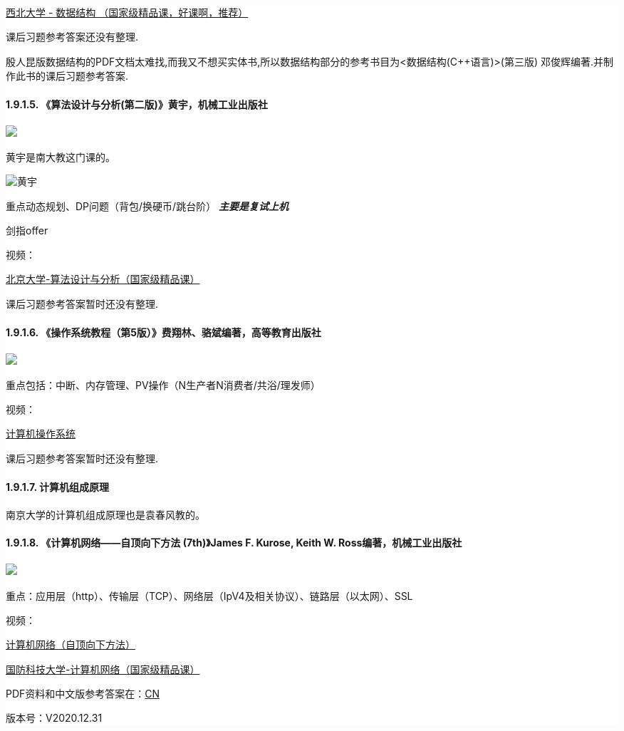 <a href="https://www.bilibili.com/video/av38920216/">西北大学 - 数据结构 （国家级精品课，好课啊，推荐）</a>

课后习题参考答案还没有整理.

殷人昆版数据结构的PDF文档太难找,而我又不想买实体书,所以数据结构部分的参考书目为<数据结构(C++语言)>(第三版) 邓俊辉编著.并制作此书的课后习题参考答案.

#### 1.9.1.5. 《算法设计与分析(第二版)》黄宇，机械工业出版社

<img src="https://image.feater.top/算法设计与分析.jpg?imageView2/0/q/75|watermark/2/text/aHR0cHM6Ly9mZWF0ZXIudG9w/font/5a6L5L2T/fontsize/800/fill/I0VFMUIxQg==/dissolve/100/gravity/SouthWest/dx/10/dy/10" rel="封面" />

黄宇是南大教这门课的。

<img src="https://image.feater.top/njucs_%E6%95%99%E5%B8%88.png?imageView2/0/q/75|watermark/2/text/aHR0cHM6Ly9mZWF0ZXIudG9w/font/5a6L5L2T/fontsize/800/fill/I0VFMUIxQg==/dissolve/100/gravity/SouthWest/dx/10/dy/10" alt="黄宇"></img>

重点动态规划、DP问题（背包/换硬币/跳台阶） ***主要是复试上机***

剑指offer

视频：

<a href="https://www.bilibili.com/video/av64662783/">北京大学-算法设计与分析（国家级精品课）</a>

课后习题参考答案暂时还没有整理.

#### 1.9.1.6. 《操作系统教程（第5版）》费翔林、骆斌编著，高等教育出版社

<img src="https://image.feater.top/njucs_操作系统教程.png?imageView2/0/q/75|watermark/2/text/aHR0cHM6Ly9mZWF0ZXIudG9w/font/5a6L5L2T/fontsize/800/fill/I0VFMUIxQg==/dissolve/100/gravity/SouthWest/dx/10/dy/10" rel="封面" />

重点包括：中断、内存管理、PV操作（N生产者N消费者/共浴/理发师）

视频：

<a href="https://www.icourse163.org/course/NJU-1001571004">计算机操作系统</a>

课后习题参考答案暂时还没有整理.

#### 1.9.1.7. 计算机组成原理

南京大学的计算机组成原理也是袁春风教的。

#### 1.9.1.8. 《计算机网络——自顶向下方法 (7th)》James F. Kurose, Keith W. Ross编著，机械工业出版社

<img src="https://image.feater.top/计算机网络：自顶向下.png?imageView2/0/q/75|watermark/2/text/aHR0cHM6Ly9mZWF0ZXIudG9w/font/5a6L5L2T/fontsize/800/fill/I0VFMUIxQg==/dissolve/100/gravity/SouthWest/dx/10/dy/10" rel="封面" />

重点：应用层（http）、传输层（TCP）、网络层（IpV4及相关协议）、链路层（以太网）、SSL

视频：

<a href="https://www.bilibili.com/video/av41404195?from=search&seid=1062244817660809468">计算机网络（自顶向下方法）</a>

<a href="https://www.bilibili.com/video/av58999844?from=search&seid=1062244817660809468">国防科技大学-计算机网络（国家级精品课）</a>

PDF资料和中文版参考答案在：<a href="https://feater.top/book/collections-of-compute-network-top-down-methond">CN</a>

版本号：V2020.12.31
